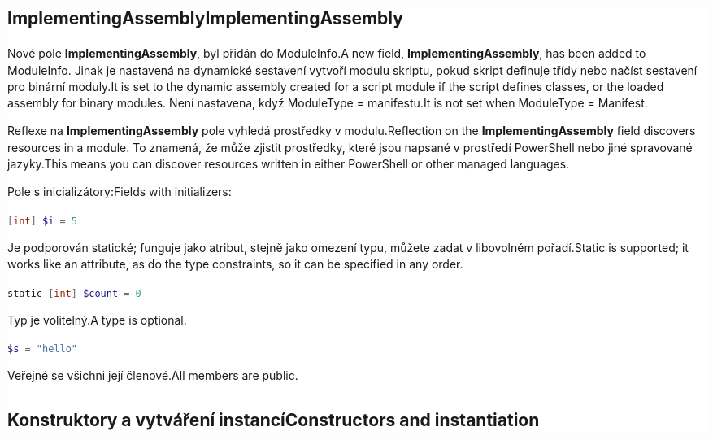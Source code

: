 ## <a name="implementingassembly"></a><span data-ttu-id="6260c-118">ImplementingAssembly</span><span class="sxs-lookup"><span data-stu-id="6260c-118">ImplementingAssembly</span></span>

<span data-ttu-id="6260c-119">Nové pole **ImplementingAssembly**, byl přidán do ModuleInfo.</span><span class="sxs-lookup"><span data-stu-id="6260c-119">A new field, **ImplementingAssembly**, has been added to ModuleInfo.</span></span> <span data-ttu-id="6260c-120">Jinak je nastavená na dynamické sestavení vytvoří modulu skriptu, pokud skript definuje třídy nebo načíst sestavení pro binární moduly.</span><span class="sxs-lookup"><span data-stu-id="6260c-120">It is set to the dynamic assembly created for a script module if the script defines classes, or the loaded assembly for binary modules.</span></span> <span data-ttu-id="6260c-121">Není nastavena, když ModuleType = manifestu.</span><span class="sxs-lookup"><span data-stu-id="6260c-121">It is not set when ModuleType = Manifest.</span></span> 

<span data-ttu-id="6260c-122">Reflexe na **ImplementingAssembly** pole vyhledá prostředky v modulu.</span><span class="sxs-lookup"><span data-stu-id="6260c-122">Reflection on the **ImplementingAssembly** field discovers resources in a module.</span></span> <span data-ttu-id="6260c-123">To znamená, že může zjistit prostředky, které jsou napsané v prostředí PowerShell nebo jiné spravované jazyky.</span><span class="sxs-lookup"><span data-stu-id="6260c-123">This means you can discover resources written in either PowerShell or other managed languages.</span></span>

<span data-ttu-id="6260c-124">Pole s inicializátory:</span><span class="sxs-lookup"><span data-stu-id="6260c-124">Fields with initializers:</span></span>      

```powershell
[int] $i = 5
```

<span data-ttu-id="6260c-125">Je podporován statické; funguje jako atribut, stejně jako omezení typu, můžete zadat v libovolném pořadí.</span><span class="sxs-lookup"><span data-stu-id="6260c-125">Static is supported; it works like an attribute, as do the type constraints, so it can be specified in any order.</span></span>

```powershell
static [int] $count = 0
```

<span data-ttu-id="6260c-126">Typ je volitelný.</span><span class="sxs-lookup"><span data-stu-id="6260c-126">A type is optional.</span></span>

```powershell
$s = "hello"
```

<span data-ttu-id="6260c-127">Veřejné se všichni její členové.</span><span class="sxs-lookup"><span data-stu-id="6260c-127">All members are public.</span></span> 

## <a name="constructors-and-instantiation"></a><span data-ttu-id="6260c-128">Konstruktory a vytváření instancí</span><span class="sxs-lookup"><span data-stu-id="6260c-128">Constructors and instantiation</span></span>
